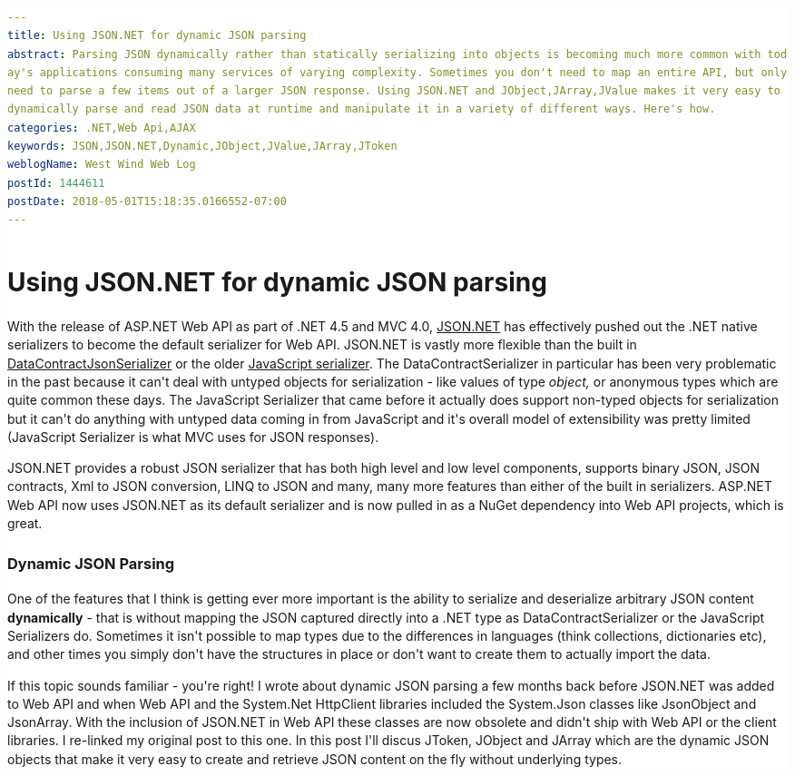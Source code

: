 ```yaml
---
title: Using JSON.NET for dynamic JSON parsing
abstract: Parsing JSON dynamically rather than statically serializing into objects is becoming much more common with today's applications consuming many services of varying complexity. Sometimes you don't need to map an entire API, but only need to parse a few items out of a larger JSON response. Using JSON.NET and JObject,JArray,JValue makes it very easy to dynamically parse and read JSON data at runtime and manipulate it in a variety of different ways. Here's how.
categories: .NET,Web Api,AJAX
keywords: JSON,JSON.NET,Dynamic,JObject,JValue,JArray,JToken
weblogName: West Wind Web Log
postId: 1444611
postDate: 2018-05-01T15:18:35.0166552-07:00
---
```

# Using JSON.NET for dynamic JSON parsing

With the release of ASP.NET Web API as part of .NET 4.5 and MVC 4.0, [JSON.NET](http://json.codeplex.com/) has effectively pushed out the .NET native serializers to become the default serializer for Web API. JSON.NET is vastly more flexible than the built in [DataContractJsonSerializer](http://msdn.microsoft.com/en-us/library/system.runtime.serialization.json.datacontractjsonserializer.aspx) or the older [JavaScript serializer](http://msdn.microsoft.com/en-us/library/system.web.script.serialization.javascriptserializer.aspx). The DataContractSerializer in particular has been very problematic in the past because it can't deal with untyped objects for serialization - like values of type _object,_ or anonymous types which are quite common these days. The JavaScript Serializer that came before it actually does support non-typed objects for serialization but it can't do anything with untyped data coming in from JavaScript and it's overall model of extensibility was pretty limited (JavaScript Serializer is what MVC uses for JSON responses).

JSON.NET provides a robust JSON serializer that has both high level and low level components, supports binary JSON, JSON contracts, Xml to JSON conversion, LINQ to JSON and many, many more features than either of the built in serializers. ASP.NET Web API now uses JSON.NET as its default serializer and is now pulled in as a NuGet dependency into Web API projects, which is great.

### Dynamic JSON Parsing

One of the features that I think is getting ever more important is the ability to serialize and deserialize arbitrary JSON content **dynamically** - that is without mapping the JSON captured directly into a .NET type as DataContractSerializer or the JavaScript Serializers do. Sometimes it isn't possible to map types due to the differences in languages (think collections, dictionaries etc), and other times you simply don't have the structures in place or don't want to create them to actually import the data.

If this topic sounds familiar - you're right! I wrote about dynamic JSON parsing a few months back before JSON.NET was added to Web API and when Web API and the System.Net HttpClient libraries included the System.Json classes like JsonObject and JsonArray. With the inclusion of JSON.NET in Web API these classes are now obsolete and didn't ship with Web API or the client libraries. I re-linked my original post to this one. In this post I'll discus JToken, JObject and JArray which are the dynamic JSON objects that make it very easy to create and retrieve JSON content on the fly without underlying types.
